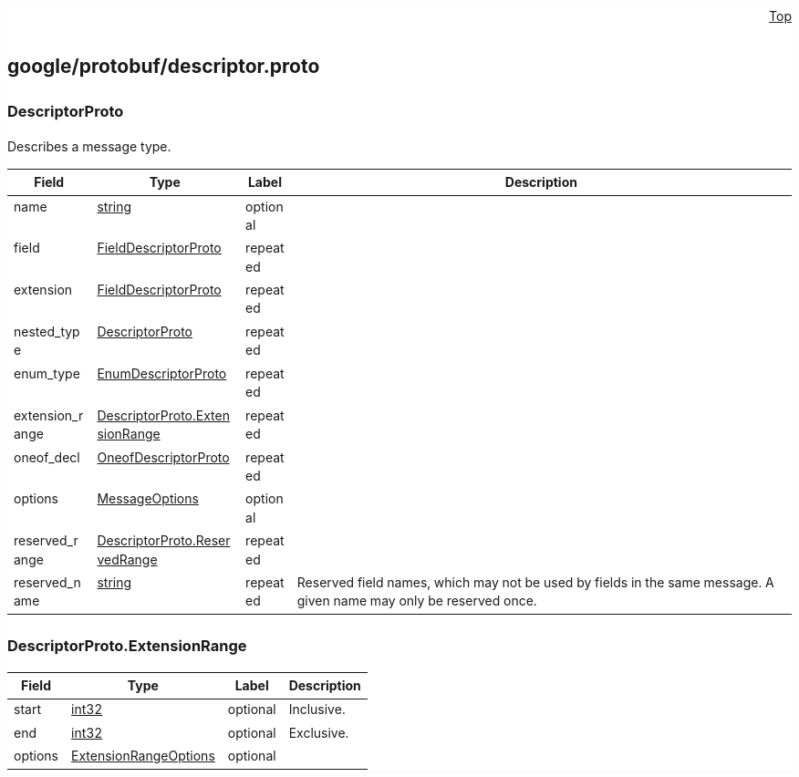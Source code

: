 

<a name="google_protobuf_descriptor-proto"></a>
<p align="right"><a href="#top">Top</a></p>

## google/protobuf/descriptor.proto



<a name="google-protobuf-DescriptorProto"></a>

### DescriptorProto
Describes a message type.


| Field | Type | Label | Description |
| ----- | ---- | ----- | ----------- |
| name | [string](#string) | optional |  |
| field | [FieldDescriptorProto](#google-protobuf-FieldDescriptorProto) | repeated |  |
| extension | [FieldDescriptorProto](#google-protobuf-FieldDescriptorProto) | repeated |  |
| nested_type | [DescriptorProto](#google-protobuf-DescriptorProto) | repeated |  |
| enum_type | [EnumDescriptorProto](#google-protobuf-EnumDescriptorProto) | repeated |  |
| extension_range | [DescriptorProto.ExtensionRange](#google-protobuf-DescriptorProto-ExtensionRange) | repeated |  |
| oneof_decl | [OneofDescriptorProto](#google-protobuf-OneofDescriptorProto) | repeated |  |
| options | [MessageOptions](#google-protobuf-MessageOptions) | optional |  |
| reserved_range | [DescriptorProto.ReservedRange](#google-protobuf-DescriptorProto-ReservedRange) | repeated |  |
| reserved_name | [string](#string) | repeated | Reserved field names, which may not be used by fields in the same message. A given name may only be reserved once. |






<a name="google-protobuf-DescriptorProto-ExtensionRange"></a>

### DescriptorProto.ExtensionRange



| Field | Type | Label | Description |
| ----- | ---- | ----- | ----------- |
| start | [int32](#int32) | optional | Inclusive. |
| end | [int32](#int32) | optional | Exclusive. |
| options | [ExtensionRangeOptions](#google-protobuf-ExtensionRangeOptions) | optional |  |






<a name="google-protobuf-DescriptorProto-ReservedRange"></a>
